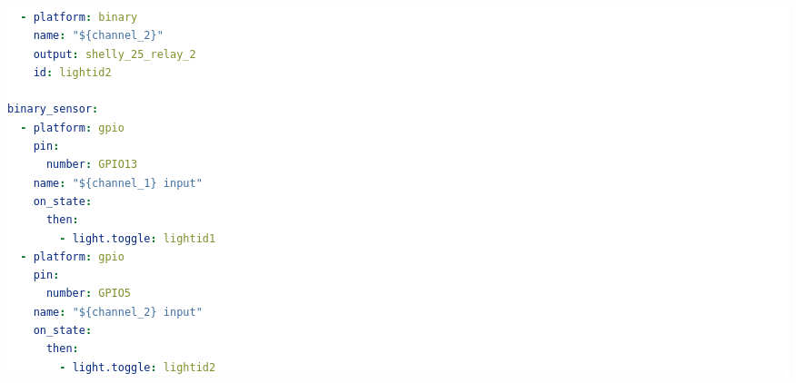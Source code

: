 ```yaml
  - platform: binary
    name: "${channel_2}"
    output: shelly_25_relay_2
    id: lightid2

binary_sensor:
  - platform: gpio
    pin:
      number: GPIO13
    name: "${channel_1} input"
    on_state:
      then:
        - light.toggle: lightid1
  - platform: gpio
    pin:
      number: GPIO5
    name: "${channel_2} input"
    on_state:
      then:
        - light.toggle: lightid2
```
